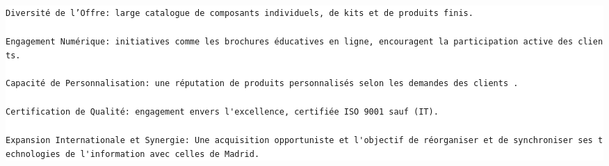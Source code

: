 ```
Diversité de l’Offre: large catalogue de composants individuels, de kits et de produits finis.

Engagement Numérique: initiatives comme les brochures éducatives en ligne, encouragent la participation active des clients.

Capacité de Personnalisation: une réputation de produits personnalisés selon les demandes des clients .

Certification de Qualité: engagement envers l'excellence, certifiée ISO 9001 sauf (IT).

Expansion Internationale et Synergie: Une acquisition opportuniste et l'objectif de réorganiser et de synchroniser ses technologies de l'information avec celles de Madrid.
```